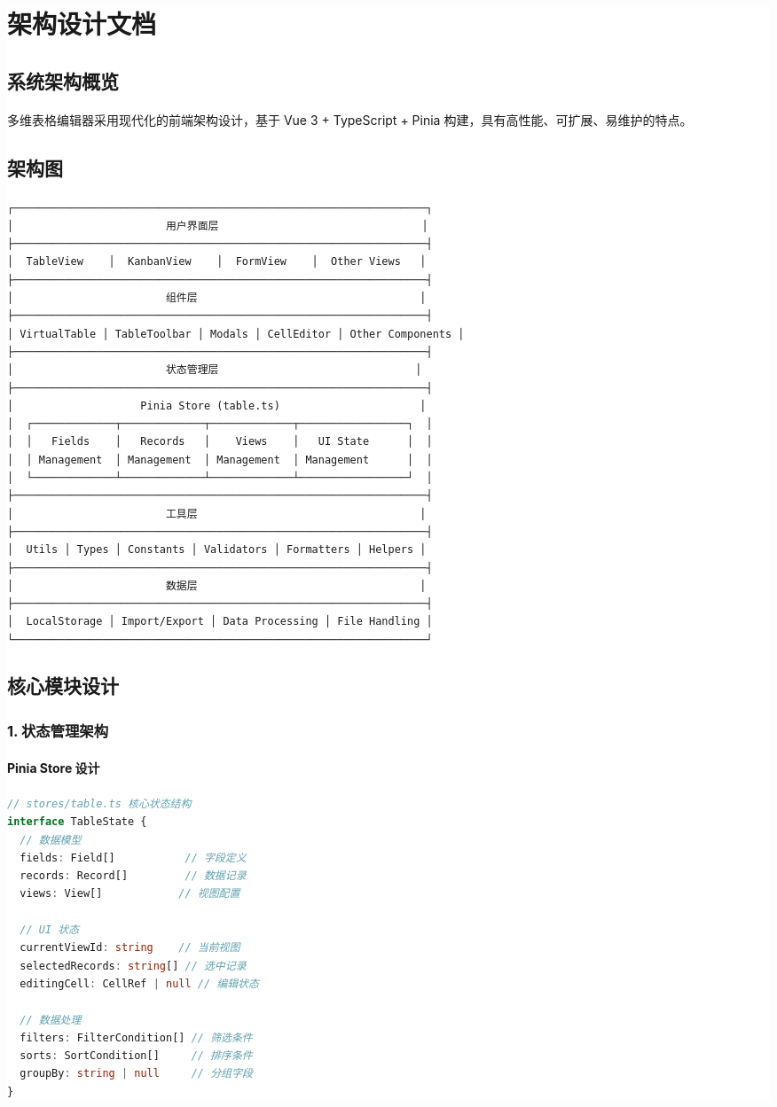 # 架构设计文档

## 系统架构概览

多维表格编辑器采用现代化的前端架构设计，基于 Vue 3 + TypeScript + Pinia 构建，具有高性能、可扩展、易维护的特点。

## 架构图

```
┌─────────────────────────────────────────────────────────────────┐
│                        用户界面层                                │
├─────────────────────────────────────────────────────────────────┤
│  TableView    │  KanbanView    │  FormView    │  Other Views   │
├─────────────────────────────────────────────────────────────────┤
│                        组件层                                   │
├─────────────────────────────────────────────────────────────────┤
│ VirtualTable │ TableToolbar │ Modals │ CellEditor │ Other Components │
├─────────────────────────────────────────────────────────────────┤
│                        状态管理层                               │
├─────────────────────────────────────────────────────────────────┤
│                    Pinia Store (table.ts)                      │
│  ┌─────────────┬─────────────┬─────────────┬─────────────────┐  │
│  │   Fields    │   Records   │    Views    │   UI State      │  │
│  │ Management  │ Management  │ Management  │ Management      │  │
│  └─────────────┴─────────────┴─────────────┴─────────────────┘  │
├─────────────────────────────────────────────────────────────────┤
│                        工具层                                   │
├─────────────────────────────────────────────────────────────────┤
│  Utils │ Types │ Constants │ Validators │ Formatters │ Helpers │
├─────────────────────────────────────────────────────────────────┤
│                        数据层                                   │
├─────────────────────────────────────────────────────────────────┤
│  LocalStorage │ Import/Export │ Data Processing │ File Handling │
└─────────────────────────────────────────────────────────────────┘
```

## 核心模块设计

### 1. 状态管理架构

#### Pinia Store 设计
```typescript
// stores/table.ts 核心状态结构
interface TableState {
  // 数据模型
  fields: Field[]           // 字段定义
  records: Record[]         // 数据记录
  views: View[]            // 视图配置
  
  // UI 状态
  currentViewId: string    // 当前视图
  selectedRecords: string[] // 选中记录
  editingCell: CellRef | null // 编辑状态
  
  // 数据处理
  filters: FilterCondition[] // 筛选条件
  sorts: SortCondition[]     // 排序条件
  groupBy: string | null     // 分组字段
}
```
